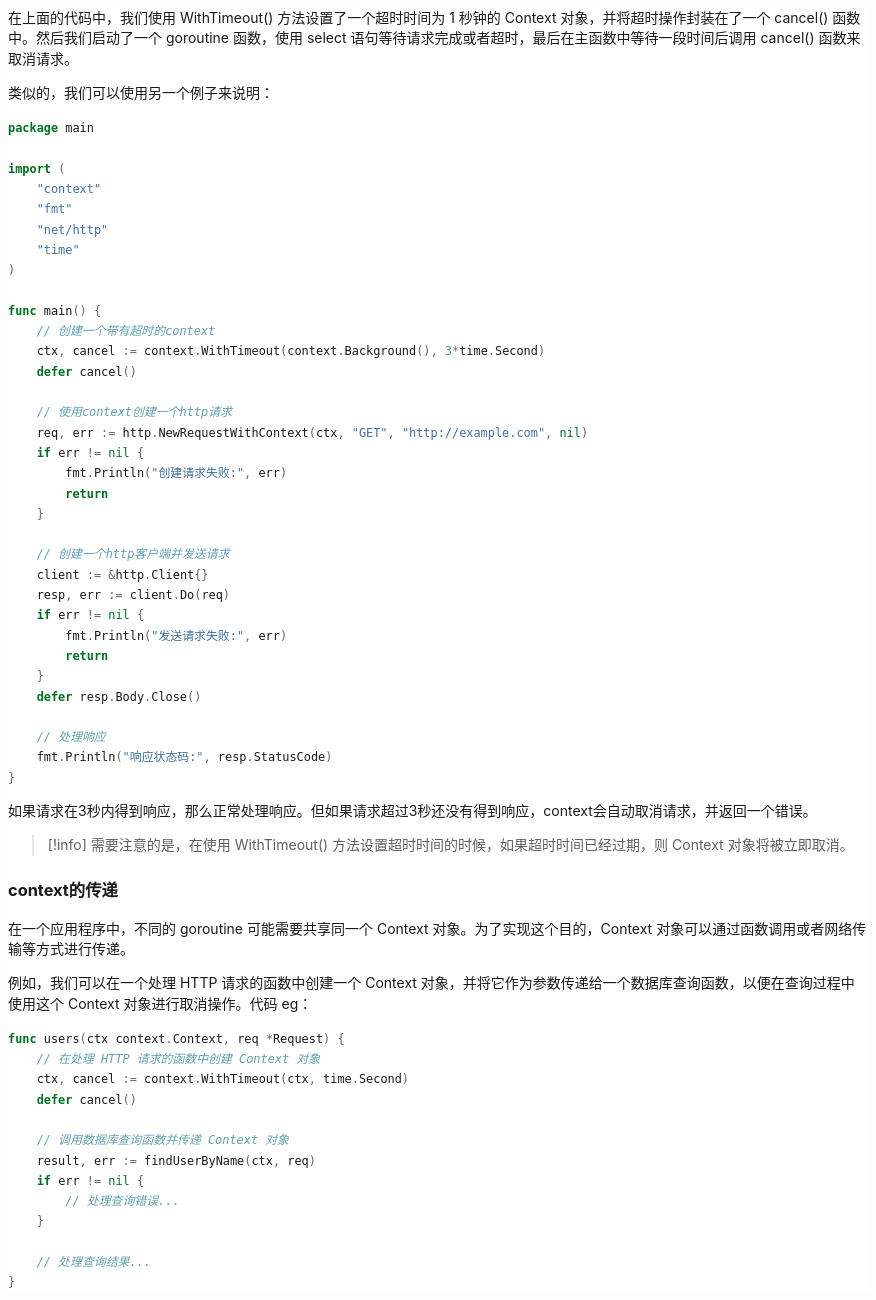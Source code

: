 在上面的代码中，我们使用 WithTimeout() 方法设置了一个超时时间为 1 秒钟的 Context 对象，并将超时操作封装在了一个 cancel() 函数中。然后我们启动了一个 goroutine 函数，使用 select 语句等待请求完成或者超时，最后在主函数中等待一段时间后调用 cancel() 函数来取消请求。

类似的，我们可以使用另一个例子来说明：
```go
package main

import (
	"context"
	"fmt"
	"net/http"
	"time"
)

func main() {
	// 创建一个带有超时的context
	ctx, cancel := context.WithTimeout(context.Background(), 3*time.Second)
	defer cancel()

	// 使用context创建一个http请求
	req, err := http.NewRequestWithContext(ctx, "GET", "http://example.com", nil)
	if err != nil {
		fmt.Println("创建请求失败:", err)
		return
	}

	// 创建一个http客户端并发送请求
	client := &http.Client{}
	resp, err := client.Do(req)
	if err != nil {
		fmt.Println("发送请求失败:", err)
		return
	}
	defer resp.Body.Close()

	// 处理响应
	fmt.Println("响应状态码:", resp.StatusCode)
}

```

如果请求在3秒内得到响应，那么正常处理响应。但如果请求超过3秒还没有得到响应，context会自动取消请求，并返回一个错误。
>[!info]
> 需要注意的是，在使用 WithTimeout() 方法设置超时时间的时候，如果超时时间已经过期，则 Context 对象将被立即取消。

### context的传递

在一个应用程序中，不同的 goroutine 可能需要共享同一个 Context 对象。为了实现这个目的，Context 对象可以通过函数调用或者网络传输等方式进行传递。

例如，我们可以在一个处理 HTTP 请求的函数中创建一个 Context 对象，并将它作为参数传递给一个数据库查询函数，以便在查询过程中使用这个 Context 对象进行取消操作。代码 eg：

```go
func users(ctx context.Context, req *Request) {
    // 在处理 HTTP 请求的函数中创建 Context 对象
    ctx, cancel := context.WithTimeout(ctx, time.Second)
    defer cancel()
    
    // 调用数据库查询函数并传递 Context 对象
    result, err := findUserByName(ctx, req)
    if err != nil {
        // 处理查询错误...
    }
    
    // 处理查询结果...
}

```